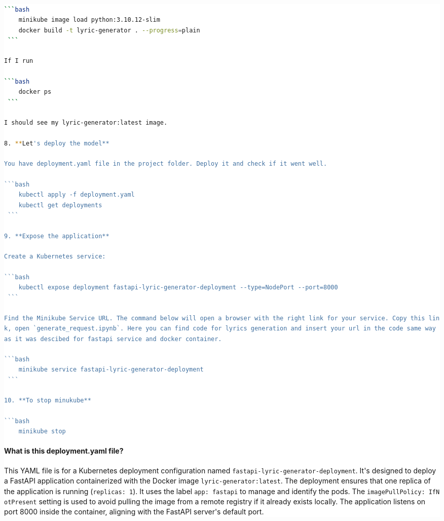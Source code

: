    ```bash
   ```bash
       minikube image load python:3.10.12-slim
       docker build -t lyric-generator . --progress=plain
    ```

   If I run

   ```bash
       docker ps
    ```

   I should see my lyric-generator:latest image.

8. **Let's deploy the model**

   You have deployment.yaml file in the project folder. Deploy it and check if it went well.

   ```bash
       kubectl apply -f deployment.yaml
       kubectl get deployments
    ```

9. **Expose the application**

   Create a Kubernetes service:

   ```bash
       kubectl expose deployment fastapi-lyric-generator-deployment --type=NodePort --port=8000
    ```

   Find the Minikube Service URL. The command below will open a browser with the right link for your service. Copy this link, open `generate_request.ipynb`. Here you can find code for lyrics generation and insert your url in the code same way as it was descibed for fastapi service and docker container.

   ```bash
       minikube service fastapi-lyric-generator-deployment
    ```

10. **To stop minukube**

   ```bash
       minikube stop
   ```

#### What is this deployment.yaml file?

This YAML file is for a Kubernetes deployment configuration named `fastapi-lyric-generator-deployment`. It's designed to deploy a FastAPI application containerized with the Docker image `lyric-generator:latest`. The deployment ensures that one replica of the application is running (`replicas: 1`). It uses the label `app: fastapi` to manage and identify the pods. The `imagePullPolicy: IfNotPresent` setting is used to avoid pulling the image from a remote registry if it already exists locally. The application listens on port 8000 inside the container, aligning with the FastAPI server's default port.
